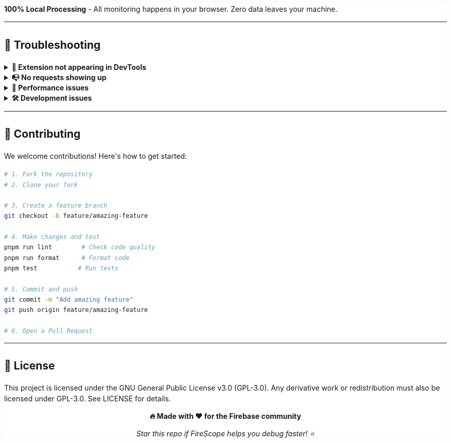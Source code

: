 </div>

**100% Local Processing** - All monitoring happens in your browser. Zero data leaves your machine.

---

## 🔧 Troubleshooting

<details><summary><strong>🚨 Extension not appearing in DevTools</strong></summary></details>

<details><summary><strong>📭 No requests showing up</strong></summary></details>

<details><summary><strong>🐌 Performance issues</strong></summary></details>

<details><summary><strong>🛠️ Development issues</strong></summary></details>

---

## 🤝 Contributing

We welcome contributions! Here's how to get started:

```bash
# 1. Fork the repository
# 2. Clone your fork

# 3. Create a feature branch
git checkout -b feature/amazing-feature

# 4. Make changes and test
pnpm run lint        # Check code quality
pnpm run format      # Format code
pnpm test           # Run tests

# 5. Commit and push
git commit -m "Add amazing feature"
git push origin feature/amazing-feature

# 6. Open a Pull Request
```

---

## 📄 License

This project is licensed under the GNU General Public License v3.0 (GPL-3.0). Any derivative work or redistribution must also be licensed under GPL-3.0. See LICENSE for details.

<div align="center">

**🔥 Made with ❤️ for the Firebase community**

_Star this repo if FireScope helps you debug faster! ⭐_

</div>
